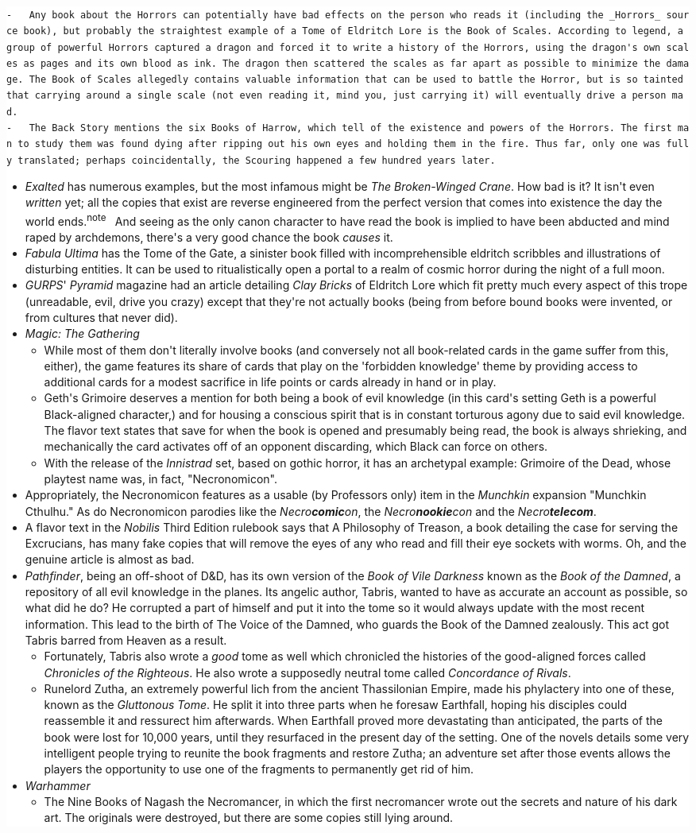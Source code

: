     -   Any book about the Horrors can potentially have bad effects on the person who reads it (including the _Horrors_ source book), but probably the straightest example of a Tome of Eldritch Lore is the Book of Scales. According to legend, a group of powerful Horrors captured a dragon and forced it to write a history of the Horrors, using the dragon's own scales as pages and its own blood as ink. The dragon then scattered the scales as far apart as possible to minimize the damage. The Book of Scales allegedly contains valuable information that can be used to battle the Horror, but is so tainted that carrying around a single scale (not even reading it, mind you, just carrying it) will eventually drive a person mad.
    -   The Back Story mentions the six Books of Harrow, which tell of the existence and powers of the Horrors. The first man to study them was found dying after ripping out his own eyes and holding them in the fire. Thus far, only one was fully translated; perhaps coincidentally, the Scouring happened a few hundred years later.
-   _Exalted_ has numerous examples, but the most infamous might be _The Broken-Winged Crane_. How bad is it? It isn't even _written_ yet; all the copies that exist are reverse engineered from the perfect version that comes into existence the day the world ends.<sup>note&nbsp;</sup>  And seeing as the only canon character to have read the book is implied to have been abducted and mind raped by archdemons, there's a very good chance the book _causes_ it.
-   _Fabula Ultima_ has the Tome of the Gate, a sinister book filled with incomprehensible eldritch scribbles and illustrations of disturbing entities. It can be used to ritualistically open a portal to a realm of cosmic horror during the night of a full moon.
-   _GURPS_' _Pyramid_ magazine had an article detailing _Clay Bricks_ of Eldritch Lore which fit pretty much every aspect of this trope (unreadable, evil, drive you crazy) except that they're not actually books (being from before bound books were invented, or from cultures that never did).
-   _Magic: The Gathering_
    -   While most of them don't literally involve books (and conversely not all book-related cards in the game suffer from this, either), the game features its share of cards that play on the 'forbidden knowledge' theme by providing access to additional cards for a modest sacrifice in life points or cards already in hand or in play.
    -   Geth's Grimoire deserves a mention for both being a book of evil knowledge (in this card's setting Geth is a powerful Black-aligned character,) and for housing a conscious spirit that is in constant torturous agony due to said evil knowledge. The flavor text states that save for when the book is opened and presumably being read, the book is always shrieking, and mechanically the card activates off of an opponent discarding, which Black can force on others.
    -   With the release of the _Innistrad_ set, based on gothic horror, it has an archetypal example: Grimoire of the Dead, whose playtest name was, in fact, "Necronomicon".
-   Appropriately, the Necronomicon features as a usable (by Professors only) item in the _Munchkin_ expansion "Munchkin Cthulhu." As do Necronomicon parodies like the _Necro**comic**on_, the _Necro**nookie**con_ and the _Necro**telecom**_.
-   A flavor text in the _Nobilis_ Third Edition rulebook says that A Philosophy of Treason, a book detailing the case for serving the Excrucians, has many fake copies that will remove the eyes of any who read and fill their eye sockets with worms. Oh, and the genuine article is almost as bad.
-   _Pathfinder_, being an off-shoot of D&D, has its own version of the _Book of Vile Darkness_ known as the _Book of the Damned_, a repository of all evil knowledge in the planes. Its angelic author, Tabris, wanted to have as accurate an account as possible, so what did he do? He corrupted a part of himself and put it into the tome so it would always update with the most recent information. This lead to the birth of The Voice of the Damned, who guards the Book of the Damned zealously. This act got Tabris barred from Heaven as a result.
    -   Fortunately, Tabris also wrote a _good_ tome as well which chronicled the histories of the good-aligned forces called _Chronicles of the Righteous_. He also wrote a supposedly neutral tome called _Concordance of Rivals_.
    -   Runelord Zutha, an extremely powerful lich from the ancient Thassilonian Empire, made his phylactery into one of these, known as the _Gluttonous Tome_. He split it into three parts when he foresaw Earthfall, hoping his disciples could reassemble it and ressurect him afterwards. When Earthfall proved more devastating than anticipated, the parts of the book were lost for 10,000 years, until they resurfaced in the present day of the setting. One of the novels details some very intelligent people trying to reunite the book fragments and restore Zutha; an adventure set after those events allows the players the opportunity to use one of the fragments to permanently get rid of him.
-   _Warhammer_
    -   The Nine Books of Nagash the Necromancer, in which the first necromancer wrote out the secrets and nature of his dark art. The originals were destroyed, but there are some copies still lying around.